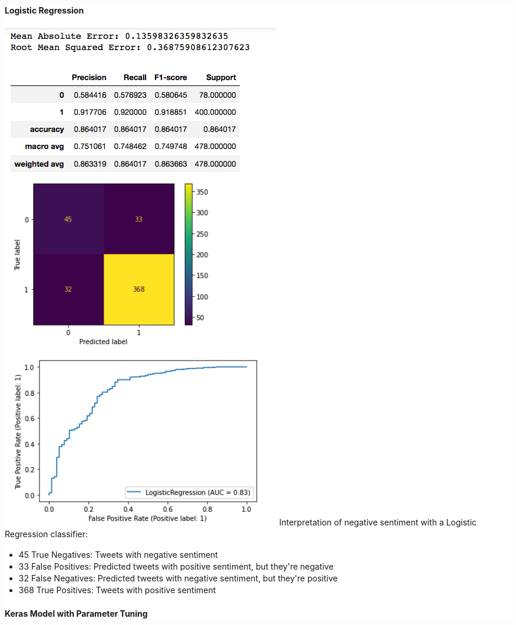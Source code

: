 #### Logistic Regression
![Logistic Regression](./images/LR_Model.png)
Interpretation of negative sentiment with a Logistic Regression classifier:
* 45 True Negatives: Tweets with negative sentiment
* 33 False Positives: Predicted tweets with positive sentiment, but they're negative
* 32 False Negatives: Predicted tweets with negative sentiment, but they're positive
* 368 True Positives: Tweets with positive sentiment

#### Keras Model with Parameter Tuning